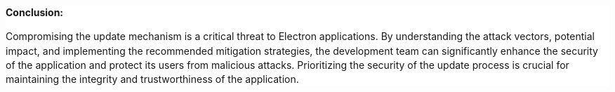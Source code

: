 **Conclusion:**

Compromising the update mechanism is a critical threat to Electron applications. By understanding the attack vectors, potential impact, and implementing the recommended mitigation strategies, the development team can significantly enhance the security of the application and protect its users from malicious attacks. Prioritizing the security of the update process is crucial for maintaining the integrity and trustworthiness of the application.
